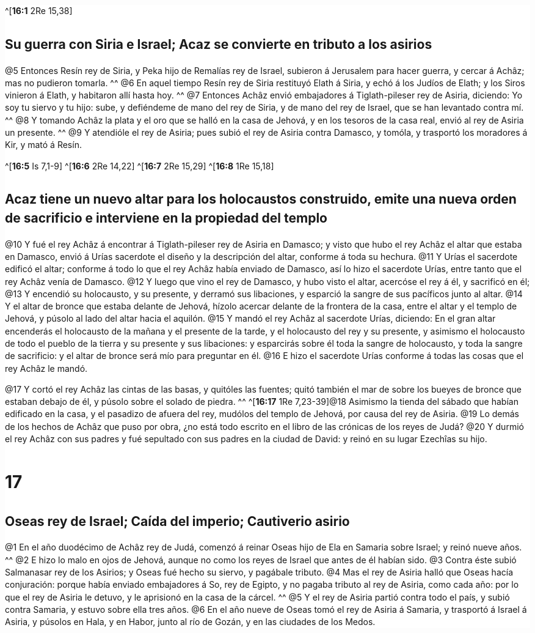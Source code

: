 
^[**16:1** 2Re 15,38]

## Su guerra con Siria e Israel; Acaz se convierte en tributo a los asirios
@5 Entonces Resín rey de Siria, y Peka hijo de Remalías rey de Israel, subieron á Jerusalem para hacer guerra, y cercar á Achâz; mas no pudieron tomarla. ^^ @6 En aquel tiempo Resín rey de Siria restituyó Elath á Siria, y echó á los Judíos de Elath; y los Siros vinieron á Elath, y habitaron allí hasta hoy. ^^ @7 Entonces Achâz envió embajadores á Tiglath-pileser rey de Asiria, diciendo: Yo soy tu siervo y tu hijo: sube, y defiéndeme de mano del rey de Siria, y de mano del rey de Israel, que se han levantado contra mí. ^^ @8 Y tomando Achâz la plata y el oro que se halló en la casa de Jehová, y en los tesoros de la casa real, envió al rey de Asiria un presente. ^^ @9 Y atendióle el rey de Asiria; pues subió el rey de Asiria contra Damasco, y tomóla, y trasportó los moradores á Kir, y mató á Resín. 


^[**16:5** Is 7,1-9] ^[**16:6** 2Re 14,22] ^[**16:7** 2Re 15,29] ^[**16:8** 1Re 15,18]

## Acaz tiene un nuevo altar para los holocaustos construido, emite una nueva orden de sacrificio e interviene en la propiedad del templo
@10 Y fué el rey Achâz á encontrar á Tiglath-pileser rey de Asiria en Damasco; y visto que hubo el rey Achâz el altar que estaba en Damasco, envió á Urías sacerdote el diseño y la descripción del altar, conforme á toda su hechura. @11 Y Urías el sacerdote edificó el altar; conforme á todo lo que el rey Achâz había enviado de Damasco, así lo hizo el sacerdote Urías, entre tanto que el rey Achâz venía de Damasco. @12 Y luego que vino el rey de Damasco, y hubo visto el altar, acercóse el rey á él, y sacrificó en él; @13 Y encendió su holocausto, y su presente, y derramó sus libaciones, y esparció la sangre de sus pacíficos junto al altar. @14 Y el altar de bronce que estaba delante de Jehová, hízolo acercar delante de la frontera de la casa, entre el altar y el templo de Jehová, y púsolo al lado del altar hacia el aquilón. @15 Y mandó el rey Achâz al sacerdote Urías, diciendo: En el gran altar encenderás el holocausto de la mañana y el presente de la tarde, y el holocausto del rey y su presente, y asimismo el holocausto de todo el pueblo de la tierra y su presente y sus libaciones: y esparcirás sobre él toda la sangre de holocausto, y toda la sangre de sacrificio: y el altar de bronce será mío para preguntar en él. @16 E hizo el sacerdote Urías conforme á todas las cosas que el rey Achâz le mandó. 


@17 Y cortó el rey Achâz las cintas de las basas, y quitóles las fuentes; quitó también el mar de sobre los bueyes de bronce que estaban debajo de él, y púsolo sobre el solado de piedra. 
^^ 
^[**16:17** 1Re 7,23-39]@18 Asimismo la tienda del sábado que habían edificado en la casa, y el pasadizo de afuera del rey, mudólos del templo de Jehová, por causa del rey de Asiria. @19 Lo demás de los hechos de Achâz que puso por obra, ¿no está todo escrito en el libro de las crónicas de los reyes de Judá? @20 Y durmió el rey Achâz con sus padres y fué sepultado con sus padres en la ciudad de David: y reinó en su lugar Ezechîas su hijo. 

# 17 
## Oseas rey de Israel; Caída del imperio; Cautiverio asirio
@1 En el año duodécimo de Achâz rey de Judá, comenzó á reinar Oseas hijo de Ela en Samaria sobre Israel; y reinó nueve años. ^^ @2 E hizo lo malo en ojos de Jehová, aunque no como los reyes de Israel que antes de él habían sido. @3 Contra éste subió Salmanasar rey de los Asirios; y Oseas fué hecho su siervo, y pagábale tributo. @4 Mas el rey de Asiria halló que Oseas hacía conjuración: porque había enviado embajadores á So, rey de Egipto, y no pagaba tributo al rey de Asiria, como cada año: por lo que el rey de Asiria le detuvo, y le aprisionó en la casa de la cárcel. ^^ @5 Y el rey de Asiria partió contra todo el país, y subió contra Samaria, y estuvo sobre ella tres años. @6 En el año nueve de Oseas tomó el rey de Asiria á Samaria, y trasportó á Israel á Asiria, y púsolos en Hala, y en Habor, junto al río de Gozán, y en las ciudades de los Medos. 
